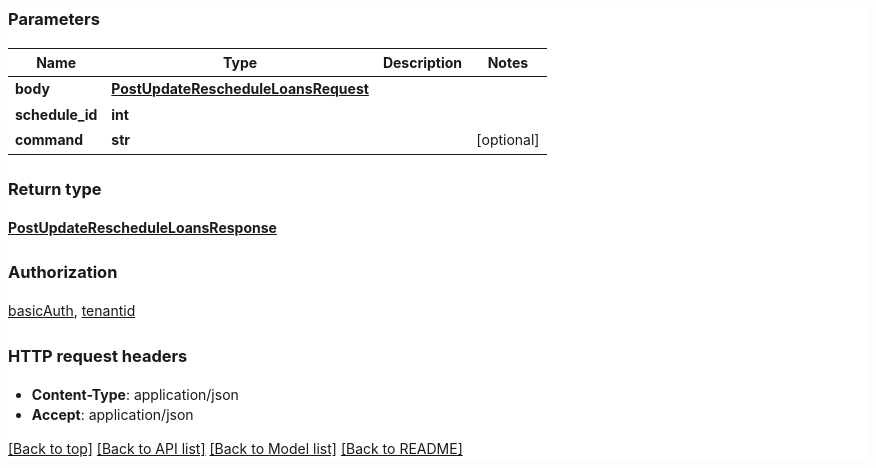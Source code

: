 ### Parameters

Name | Type | Description  | Notes
------------- | ------------- | ------------- | -------------
 **body** | [**PostUpdateRescheduleLoansRequest**](PostUpdateRescheduleLoansRequest.md)|  | 
 **schedule_id** | **int**|  | 
 **command** | **str**|  | [optional] 

### Return type

[**PostUpdateRescheduleLoansResponse**](PostUpdateRescheduleLoansResponse.md)

### Authorization

[basicAuth](../README.md#basicAuth), [tenantid](../README.md#tenantid)

### HTTP request headers

 - **Content-Type**: application/json
 - **Accept**: application/json

[[Back to top]](#) [[Back to API list]](../README.md#documentation-for-api-endpoints) [[Back to Model list]](../README.md#documentation-for-models) [[Back to README]](../README.md)

